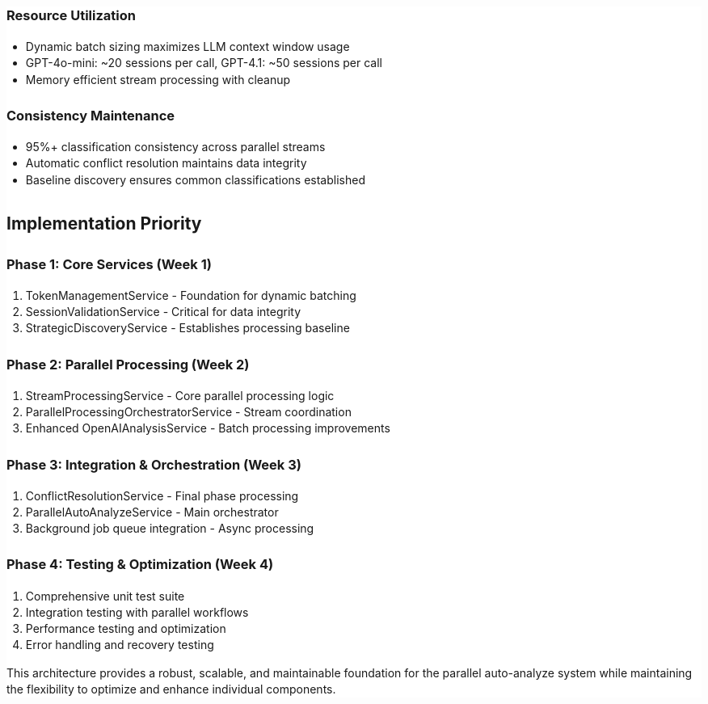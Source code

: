 ### Resource Utilization
- Dynamic batch sizing maximizes LLM context window usage
- GPT-4o-mini: ~20 sessions per call, GPT-4.1: ~50 sessions per call
- Memory efficient stream processing with cleanup

### Consistency Maintenance
- 95%+ classification consistency across parallel streams
- Automatic conflict resolution maintains data integrity
- Baseline discovery ensures common classifications established

## Implementation Priority

### Phase 1: Core Services (Week 1)
1. TokenManagementService - Foundation for dynamic batching
2. SessionValidationService - Critical for data integrity
3. StrategicDiscoveryService - Establishes processing baseline

### Phase 2: Parallel Processing (Week 2)
1. StreamProcessingService - Core parallel processing logic
2. ParallelProcessingOrchestratorService - Stream coordination
3. Enhanced OpenAIAnalysisService - Batch processing improvements

### Phase 3: Integration & Orchestration (Week 3)
1. ConflictResolutionService - Final phase processing
2. ParallelAutoAnalyzeService - Main orchestrator
3. Background job queue integration - Async processing

### Phase 4: Testing & Optimization (Week 4)
1. Comprehensive unit test suite
2. Integration testing with parallel workflows
3. Performance testing and optimization
4. Error handling and recovery testing

This architecture provides a robust, scalable, and maintainable foundation for the parallel auto-analyze system while maintaining the flexibility to optimize and enhance individual components.